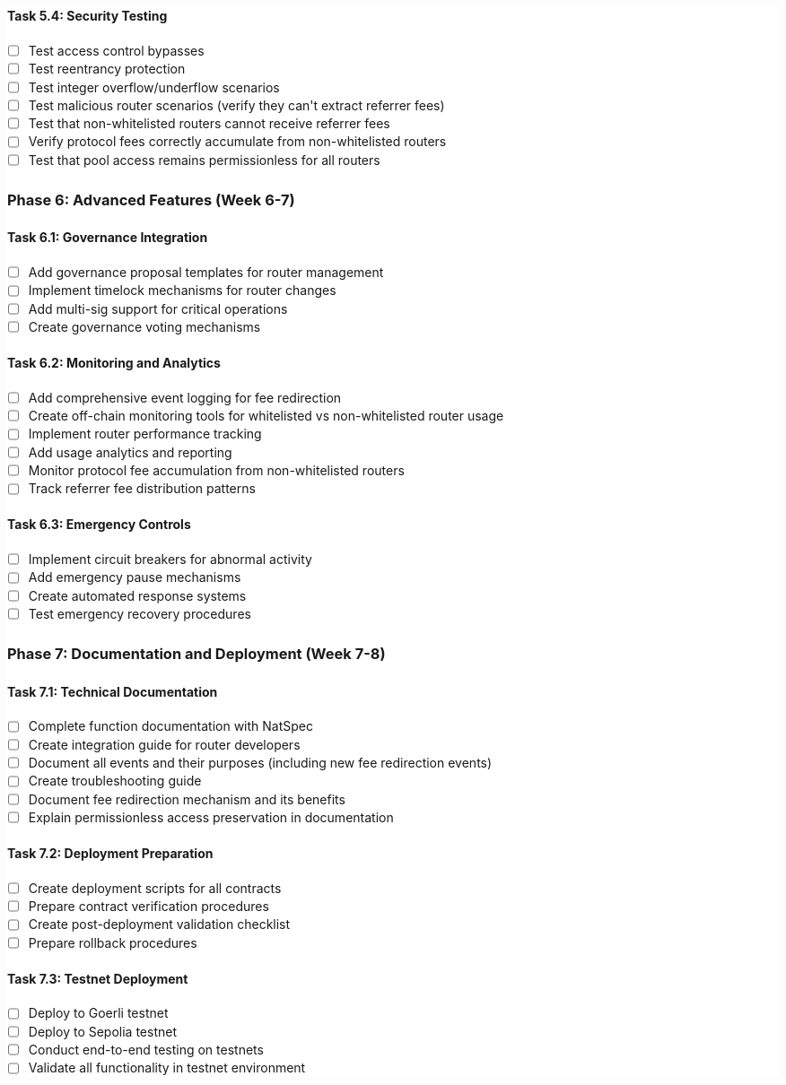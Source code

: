 #### Task 5.4: Security Testing
- [ ] Test access control bypasses
- [ ] Test reentrancy protection
- [ ] Test integer overflow/underflow scenarios
- [ ] Test malicious router scenarios (verify they can't extract referrer fees)
- [ ] Test that non-whitelisted routers cannot receive referrer fees
- [ ] Verify protocol fees correctly accumulate from non-whitelisted routers
- [ ] Test that pool access remains permissionless for all routers

### Phase 6: Advanced Features (Week 6-7)

#### Task 6.1: Governance Integration
- [ ] Add governance proposal templates for router management
- [ ] Implement timelock mechanisms for router changes
- [ ] Add multi-sig support for critical operations
- [ ] Create governance voting mechanisms

#### Task 6.2: Monitoring and Analytics
- [ ] Add comprehensive event logging for fee redirection
- [ ] Create off-chain monitoring tools for whitelisted vs non-whitelisted router usage
- [ ] Implement router performance tracking
- [ ] Add usage analytics and reporting
- [ ] Monitor protocol fee accumulation from non-whitelisted routers
- [ ] Track referrer fee distribution patterns

#### Task 6.3: Emergency Controls
- [ ] Implement circuit breakers for abnormal activity
- [ ] Add emergency pause mechanisms
- [ ] Create automated response systems
- [ ] Test emergency recovery procedures

### Phase 7: Documentation and Deployment (Week 7-8)

#### Task 7.1: Technical Documentation
- [ ] Complete function documentation with NatSpec
- [ ] Create integration guide for router developers
- [ ] Document all events and their purposes (including new fee redirection events)
- [ ] Create troubleshooting guide
- [ ] Document fee redirection mechanism and its benefits
- [ ] Explain permissionless access preservation in documentation

#### Task 7.2: Deployment Preparation
- [ ] Create deployment scripts for all contracts
- [ ] Prepare contract verification procedures
- [ ] Create post-deployment validation checklist
- [ ] Prepare rollback procedures

#### Task 7.3: Testnet Deployment
- [ ] Deploy to Goerli testnet
- [ ] Deploy to Sepolia testnet
- [ ] Conduct end-to-end testing on testnets
- [ ] Validate all functionality in testnet environment
